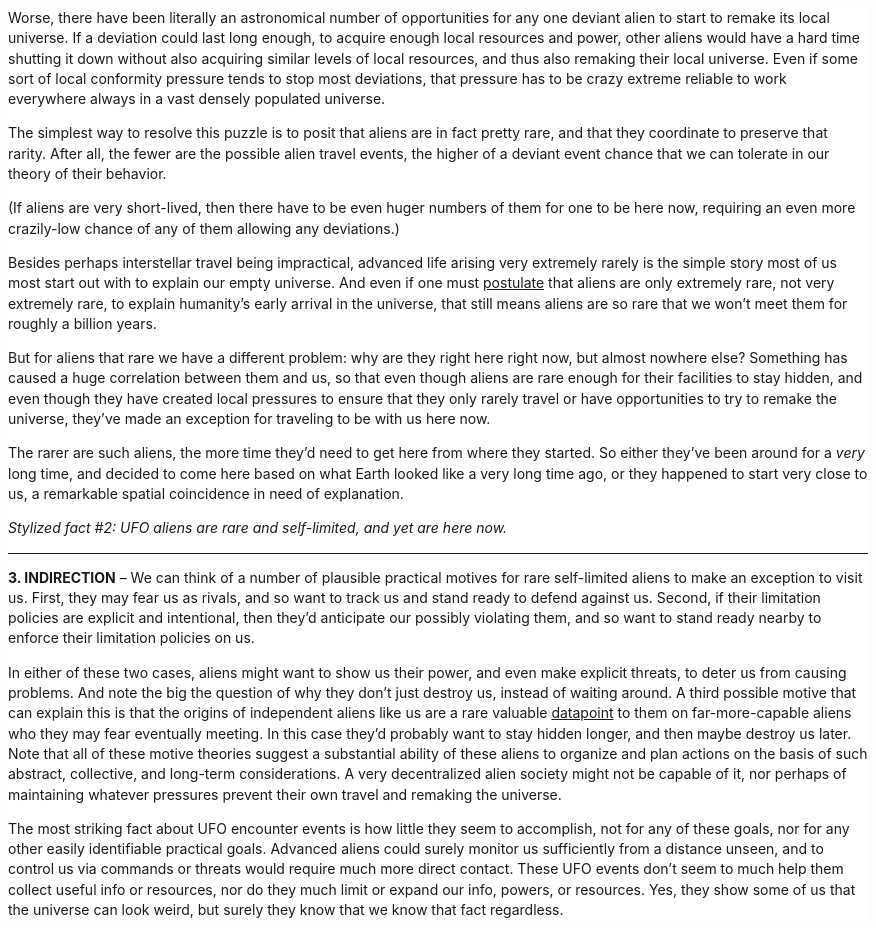 Worse, there have been literally an astronomical number of opportunities for any one deviant alien to start to remake its local universe. If a deviation could last long enough, to acquire enough local resources and power, other aliens would have a hard time shutting it down without also acquiring similar levels of local resources, and thus also remaking their local universe. Even if some sort of local conformity pressure tends to stop most deviations, that pressure has to be crazy extreme reliable to work everywhere always in a vast densely populated universe.

The simplest way to resolve this puzzle is to posit that aliens are in fact pretty rare, and that they coordinate to preserve that rarity. After all, the fewer are the possible alien travel events, the higher of a deviant event chance that we can tolerate in our theory of their behavior.

(If aliens are very short-lived, then there have to be even huger numbers of them for one to be here now, requiring an even more crazily-low chance of any of them allowing any deviations.)

Besides perhaps interstellar travel being impractical, advanced life arising very extremely rarely is the simple story most of us most start out with to explain our empty universe. And even if one must <a href="http://grabbyaliens.com">postulate</a> that aliens are only extremely rare, not very extremely rare, to explain humanity’s early arrival in the universe, that still means aliens are so rare that we won’t meet them for roughly a billion years.

But for aliens that rare we have a different problem: why are they right here right now, but almost nowhere else? Something has caused a huge correlation between them and us, so that even though aliens are rare enough for their facilities to stay hidden, and even though they have created local pressures to ensure that they only rarely travel or have opportunities to try to remake the universe, they’ve made an exception for traveling to be with us here now.

The rarer are such aliens, the more time they’d need to get here from where they started. So either they’ve been around for a <em>very</em> long time, and decided to come here based on what Earth looked like a very long time ago, or they happened to start very close to us, a remarkable spatial coincidence in need of explanation.

<em>Stylized fact #2: UFO aliens are rare and self-limited, and yet are here now.</em>

<hr/>
<strong>3. INDIRECTION</strong> –  We can think of a number of plausible practical motives for rare self-limited aliens to make an exception to visit us. First, they may fear us as rivals, and so want to track us and stand ready to defend against us. Second, if their limitation policies are explicit and intentional, then they’d anticipate our possibly violating them, and so want to stand ready nearby to enforce their limitation policies on us.

In either of these two cases, aliens might want to show us their power, and even make explicit threats, to deter us from causing problems. And note the big the question of why they don’t just destroy us, instead of waiting around. A third possible motive that can explain this is that the origins of independent aliens like us are a rare valuable [datapoint](non-grabby-legacies) to them on far-more-capable aliens who they may fear eventually meeting. In this case they’d probably want to stay hidden longer, and then maybe destroy us later.
Note that all of these motive theories suggest a substantial ability of these aliens to organize and plan actions on the basis of such abstract, collective, and long-term considerations. A very decentralized alien society might not be capable of it, nor perhaps of maintaining whatever pressures prevent their own travel and remaking the universe.

The most striking fact about UFO encounter events is how little they seem to accomplish, not for any of these goals, nor for any other easily identifiable practical goals. Advanced aliens could surely monitor us sufficiently from a distance unseen, and to control us via commands or threats would require much more direct contact. These UFO events don’t seem to much help them collect useful info or resources, nor do they much limit or expand our info, powers, or resources. Yes, they show some of us that the universe can look weird, but surely they know that we know that fact regardless.
